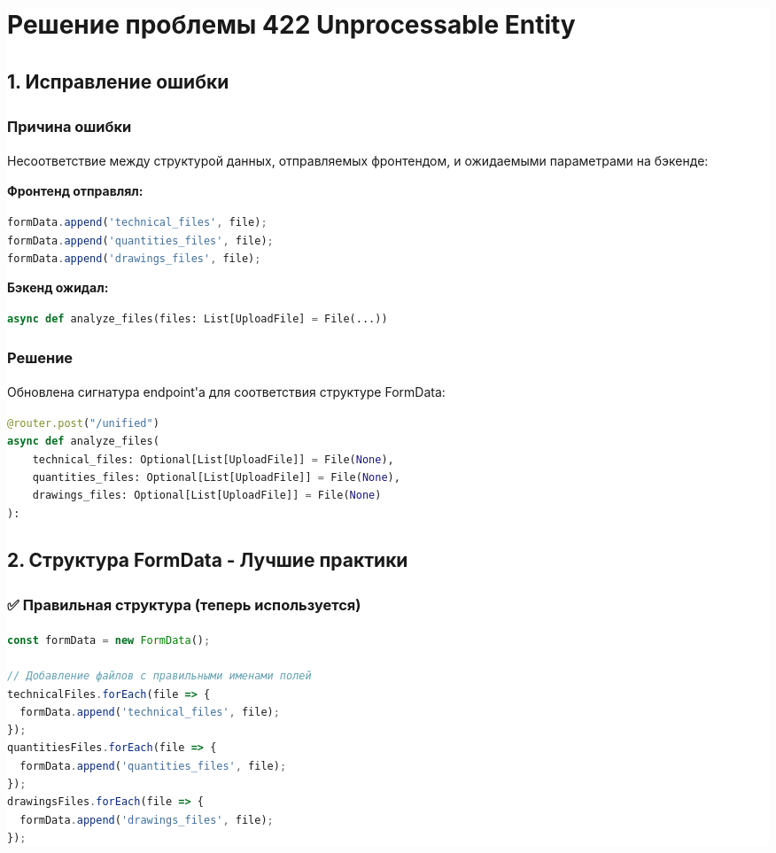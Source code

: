 # Решение проблемы 422 Unprocessable Entity

## 1. Исправление ошибки

### Причина ошибки
Несоответствие между структурой данных, отправляемых фронтендом, и ожидаемыми параметрами на бэкенде:

**Фронтенд отправлял:**
```javascript
formData.append('technical_files', file);
formData.append('quantities_files', file);
formData.append('drawings_files', file);
```

**Бэкенд ожидал:**
```python
async def analyze_files(files: List[UploadFile] = File(...))
```

### Решение
Обновлена сигнатура endpoint'а для соответствия структуре FormData:

```python
@router.post("/unified")
async def analyze_files(
    technical_files: Optional[List[UploadFile]] = File(None),
    quantities_files: Optional[List[UploadFile]] = File(None),
    drawings_files: Optional[List[UploadFile]] = File(None)
):
```

## 2. Структура FormData - Лучшие практики

### ✅ Правильная структура (теперь используется)

```javascript
const formData = new FormData();

// Добавление файлов с правильными именами полей
technicalFiles.forEach(file => {
  formData.append('technical_files', file);
});
quantitiesFiles.forEach(file => {
  formData.append('quantities_files', file);
});
drawingsFiles.forEach(file => {
  formData.append('drawings_files', file);
});
```
